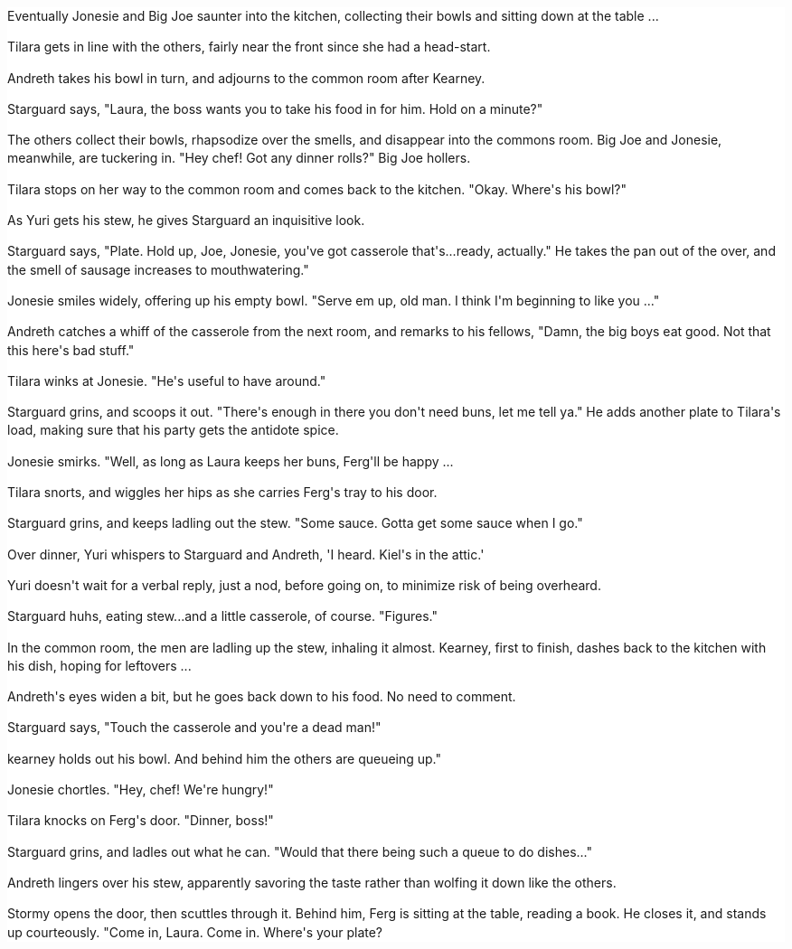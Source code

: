 Eventually Jonesie and Big Joe saunter into the kitchen, collecting their bowls and sitting down at the table ...

Tilara gets in line with the others, fairly near the front since she had a head-start.

Andreth takes his bowl in turn, and adjourns to the common room after Kearney.

Starguard says, "Laura, the boss wants you to take his food in for him. Hold on a minute?"

The others collect their bowls, rhapsodize over the smells, and disappear into the commons room. Big Joe and Jonesie, meanwhile, are tuckering in. "Hey chef! Got any dinner rolls?" Big Joe hollers.

Tilara stops on her way to the common room and comes back to the kitchen. "Okay. Where's his bowl?"

As Yuri gets his stew, he gives Starguard an inquisitive look.

Starguard says, "Plate. Hold up, Joe, Jonesie, you've got casserole that's...ready, actually." He takes the pan out of the over, and the smell of sausage increases to mouthwatering."

Jonesie smiles widely, offering up his empty bowl. "Serve em up, old man. I think I'm beginning to like you ..."

Andreth catches a whiff of the casserole from the next room, and remarks to his fellows, "Damn, the big boys eat good. Not that this here's bad stuff."

Tilara winks at Jonesie. "He's useful to have around."

Starguard grins, and scoops it out. "There's enough in there you don't need buns, let me tell ya." He adds another plate to Tilara's load, making sure that his party gets the antidote spice.

Jonesie smirks. "Well, as long as Laura keeps her buns, Ferg'll be happy ...

Tilara snorts, and wiggles her hips as she carries Ferg's tray to his door.

Starguard grins, and keeps ladling out the stew. "Some sauce. Gotta get some sauce when I go."

Over dinner, Yuri whispers to Starguard and Andreth, 'I heard. Kiel's in the attic.'

Yuri doesn't wait for a verbal reply, just a nod, before going on, to minimize risk of being overheard.

Starguard huhs, eating stew...and a little casserole, of course. "Figures."

In the common room, the men are ladling up the stew, inhaling it almost. Kearney, first to finish, dashes back to the kitchen with his dish, hoping for leftovers ...

Andreth's eyes widen a bit, but he goes back down to his food. No need to comment.

Starguard says, "Touch the casserole and you're a dead man!"

kearney holds out his bowl. And behind him the others are queueing up."

Jonesie chortles. "Hey, chef! We're hungry!"

Tilara knocks on Ferg's door. "Dinner, boss!"

Starguard grins, and ladles out what he can. "Would that there being such a queue to do dishes..."

Andreth lingers over his stew, apparently savoring the taste rather than wolfing it down like the others.

Stormy opens the door, then scuttles through it. Behind him, Ferg is sitting at the table, reading a book. He closes it, and stands up courteously. "Come in, Laura. Come in. Where's your plate?
